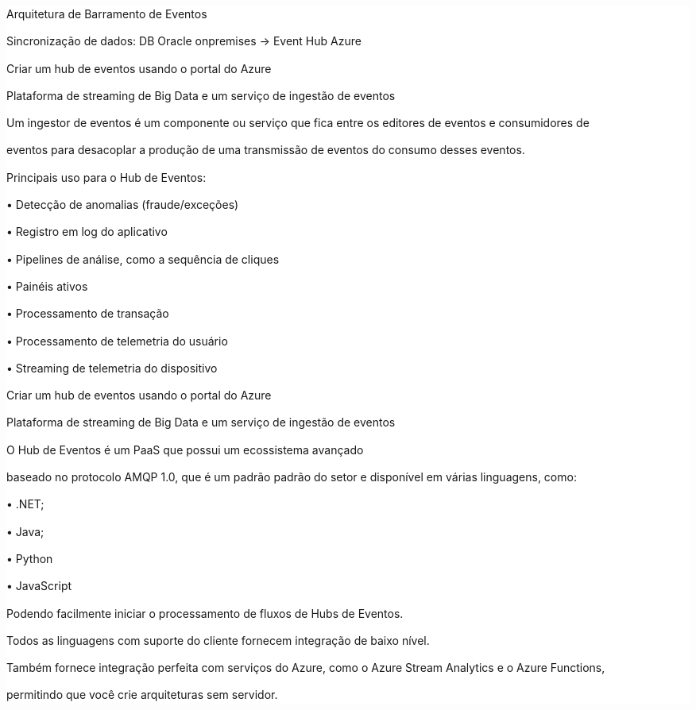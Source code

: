 ﻿

Arquitetura de Barramento de Eventos

Sincronização de dados: DB Oracle onpremises -> Event Hub Azure





Criar um hub de eventos usando o portal do Azure

Plataforma de streaming de Big Data e um serviço de ingestão de eventos

Um ingestor de eventos é um componente ou serviço que fica entre os editores de eventos e consumidores de

eventos para desacoplar a produção de uma transmissão de eventos do consumo desses eventos.

Principais uso para o Hub de Eventos:

• Detecção de anomalias (fraude/exceções)

• Registro em log do aplicativo

• Pipelines de análise, como a sequência de cliques

• Painéis ativos

• Processamento de transação

• Processamento de telemetria do usuário

• Streaming de telemetria do dispositivo





Criar um hub de eventos usando o portal do Azure

Plataforma de streaming de Big Data e um serviço de ingestão de eventos

O Hub de Eventos é um PaaS que possui um ecossistema avançado

baseado no protocolo AMQP 1.0, que é um padrão padrão do setor e disponível em várias linguagens, como:

• .NET;

• Java;

• Python

• JavaScript

Podendo facilmente iniciar o processamento de fluxos de Hubs de Eventos.

Todos as linguagens com suporte do cliente fornecem integração de baixo nível.

Também fornece integração perfeita com serviços do Azure, como o Azure Stream Analytics e o Azure Functions,

permitindo que você crie arquiteturas sem servidor.



